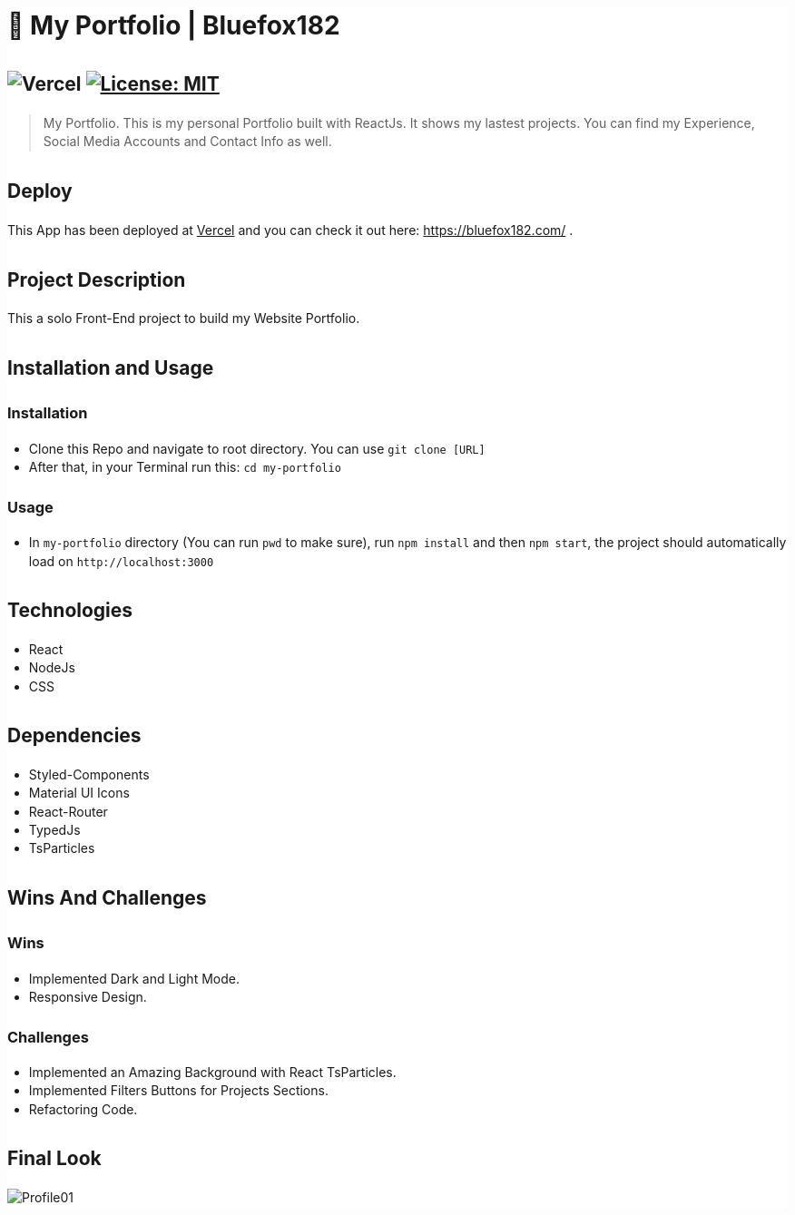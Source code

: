 # 🦊 My Portfolio | Bluefox182
![Vercel](https://vercelbadge.vercel.app/api/bluefox182/my-portfolio?style=for-the-badge)
[![License: MIT](https://img.shields.io/badge/License-MIT-yellow.svg?style=for-the-badge&logo=appveyor)](https://opensource.org/licenses/MIT)
--

> My Portfolio. 
This is my personal Portfolio built with ReactJs. It shows my lastest projects. You can find my Experience, Social Media Accounts and Contact Info as well.


## Deploy
This App has been deployed at [Vercel](https://vercel.com/) and you can check it out here: https://bluefox182.com/ .


## Project Description
This a solo Front-End project to build my Website Portfolio.

## Installation and Usage

### Installation
- Clone this Repo  and navigate to root directory. You can use `git clone [URL]`
- After that, in your Terminal run this: `cd my-portfolio`

### Usage
- In `my-portfolio` directory (You can run `pwd` to make sure), run `npm install` and then `npm start`, the project should automatically load on `http://localhost:3000`

## Technologies
- React
- NodeJs
- CSS

## Dependencies
- Styled-Components
- Material UI Icons
- React-Router
- TypedJs
- TsParticles

## Wins And Challenges

### Wins
- Implemented Dark and Light Mode.
- Responsive Design.

### Challenges
- Implemented an Amazing Background with React TsParticles.
- Implemented Filters Buttons for Projects Sections.
- Refactoring Code.

## Final Look
<img width="100%" src="https://i.ibb.co/K03JJFh/Profile02.png" alt="Profile01" border="0">
